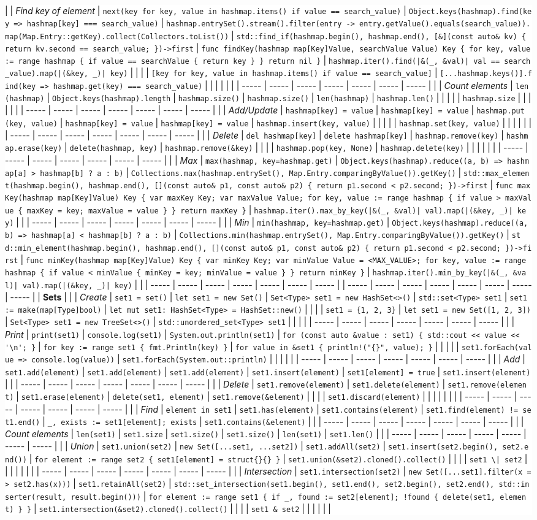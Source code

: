 | | *Find key of element* | ```next(key for key, value in hashmap.items() if value == search_value)``` | ```Object.keys(hashmap).find(key => hashmap[key] === search_value)``` | ```hashmap.entrySet().stream().filter(entry -> entry.getValue().equals(search_value)).map(Map.Entry::getKey).collect(Collectors.toList())``` | ```std::find_if(hashmap.begin(), hashmap.end(), [&](const auto& kv) { return kv.second == search_value; })->first``` | ```func findKey(hashmap map[Key]Value, searchValue Value) Key { for key, value := range hashmap { if value == searchValue { return key } } return nil }``` | ```hashmap.iter().find(|&(_, &val)| val == search_value).map(|(&key, _)| key)``` |
| |  | ```[key for key, value in hashmap.items() if value == search_value]``` | ```[...hashmap.keys()].find(key => hashmap.get(key) === search_value)``` |  |  |  |  |
| | ----- | ----- | ----- | ----- | ----- | ----- | ----- |
| | *Count elements* | ```len(hashmap)``` | ```Object.keys(hashmap).length``` | ```hashmap.size()``` | ```hashmap.size()``` | ```len(hashmap)``` | ```hashmap.len()``` |
| |  |  | ```hashmap.size``` |  |  |  |  |
| | ----- | ----- | ----- | ----- | ----- | ----- | ----- |
| | *Add/Update* | ```hashmap[key] = value``` | ```hashmap[key] = value``` | ```hashmap.put(key, value)``` | ```hashmap[key] = value``` | ```hashmap[key] = value``` | ```hashmap.insert(key, value)``` |
| |  |  | ```hashmap.set(key, value)``` |  |  |  |  |
| | ----- | ----- | ----- | ----- | ----- | ----- | ----- |
| | *Delete* | ```del hashmap[key]``` | ```delete hashmap[key]``` | ```hashmap.remove(key)``` | ```hashmap.erase(key)``` | ```delete(hashmap, key)``` | ```hashmap.remove(&key)``` |
| |  | ```hashmap.pop(key, None)``` | ```hashmap.delete(key)``` |  |  |  |  |
| | ----- | ----- | ----- | ----- | ----- | ----- | ----- |
| | *Max* | ```max(hashmap, key=hashmap.get)``` | ```Object.keys(hashmap).reduce((a, b) => hashmap[a] > hashmap[b] ? a : b)``` | ```Collections.max(hashmap.entrySet(), Map.Entry.comparingByValue()).getKey()``` | ```std::max_element(hashmap.begin(), hashmap.end(), [](const auto& p1, const auto& p2) { return p1.second < p2.second; })->first``` | ```func maxKey(hashmap map[Key]Value) Key { var maxKey Key; var maxValue Value; for key, value := range hashmap { if value > maxValue { maxKey = key; maxValue = value } } return maxKey }``` | ```hashmap.iter().max_by_key(|&(_, &val)| val).map(|(&key, _)| key)``` |
| | ----- | ----- | ----- | ----- | ----- | ----- | ----- |
| | *Min* | ```min(hashmap, key=hashmap.get)``` | ```Object.keys(hashmap).reduce((a, b) => hashmap[a] < hashmap[b] ? a : b)``` | ```Collections.min(hashmap.entrySet(), Map.Entry.comparingByValue()).getKey()``` | ```std::min_element(hashmap.begin(), hashmap.end(), [](const auto& p1, const auto& p2) { return p1.second < p2.second; })->first``` | ```func minKey(hashmap map[Key]Value) Key { var minKey Key; var minValue Value = <MAX_VALUE>; for key, value := range hashmap { if value < minValue { minKey = key; minValue = value } } return minKey }``` | ```hashmap.iter().min_by_key(|&(_, &val)| val).map(|(&key, _)| key)``` |
| | ----- | ----- | ----- | ----- | ----- | ----- | ----- |
| ----- | ----- | ----- | ----- | ----- | ----- | ----- | ----- |
| **Sets** |
| | *Create* | ```set1 = set()``` | ```let set1 = new Set()``` | ```Set<Type> set1 = new HashSet<>()``` | ```std::set<Type> set1``` | ```set1 := make(map[Type]bool)``` | ```let mut set1: HashSet<Type> = HashSet::new()``` |
| |  | ```set1 = {1, 2, 3}``` | ```let set1 = new Set([1, 2, 3])``` | ```Set<Type> set1 = new TreeSet<>()``` | ```std::unordered_set<Type> set1``` |  |  |
| | ----- | ----- | ----- | ----- | ----- | ----- | ----- |
| | *Print* | ```print(set1)``` | ```console.log(set1)``` | ```System.out.println(set1)``` | ```for (const auto &value : set1) { std::cout << value << '\n'; }``` | ```for key := range set1 { fmt.Println(key) }``` | ```for value in &set1 { println!("{}", value); }``` |
| |  |  | ```set1.forEach(value => console.log(value))``` | ```set1.forEach(System.out::println)``` |  |  |  |
| | ----- | ----- | ----- | ----- | ----- | ----- | ----- |
| | *Add* | ```set1.add(element)``` | ```set1.add(element)``` | ```set1.add(element)``` | ```set1.insert(element)``` | ```set1[element] = true``` | ```set1.insert(element)``` |
| | ----- | ----- | ----- | ----- | ----- | ----- | ----- |
| | *Delete* | ```set1.remove(element)``` | ```set1.delete(element)``` | ```set1.remove(element)``` | ```set1.erase(element)``` | ```delete(set1, element)``` | ```set1.remove(&element)``` |
| |  | ```set1.discard(element)``` |  |  |  |  |  |
| | ----- | ----- | ----- | ----- | ----- | ----- | ----- |
| | *Find* | ```element in set1``` | ```set1.has(element)``` | ```set1.contains(element)``` | ```set1.find(element) != set1.end()``` | ```_, exists := set1[element]; exists``` | ```set1.contains(&element)``` |
| | ----- | ----- | ----- | ----- | ----- | ----- | ----- |
| | *Count elements* | ```len(set1)``` | ```set1.size``` | ```set1.size()``` | ```set1.size()``` | ```len(set1)``` | ```set1.len()``` |
| | ----- | ----- | ----- | ----- | ----- | ----- | ----- |
| | *Union* | ```set1.union(set2)``` | ```new Set([...set1, ...set2])``` | ```set1.addAll(set2)``` | ```set1.insert(set2.begin(), set2.end())``` | ```for element := range set2 { set1[element] = struct{}{} }``` | ```set1.union(&set2).cloned().collect()``` |
| |  | ```set1 \| set2``` |  |  |  |  |  |
| | ----- | ----- | ----- | ----- | ----- | ----- | ----- |
| | *Intersection* | ```set1.intersection(set2)``` | ```new Set([...set1].filter(x => set2.has(x)))``` | ```set1.retainAll(set2)``` | ```std::set_intersection(set1.begin(), set1.end(), set2.begin(), set2.end(), std::inserter(result, result.begin()))``` | ```for element := range set1 { if _, found := set2[element]; !found { delete(set1, element) } }``` | ```set1.intersection(&set2).cloned().collect()``` |
| |  | ```set1 & set2``` |  |  |  |  |  |